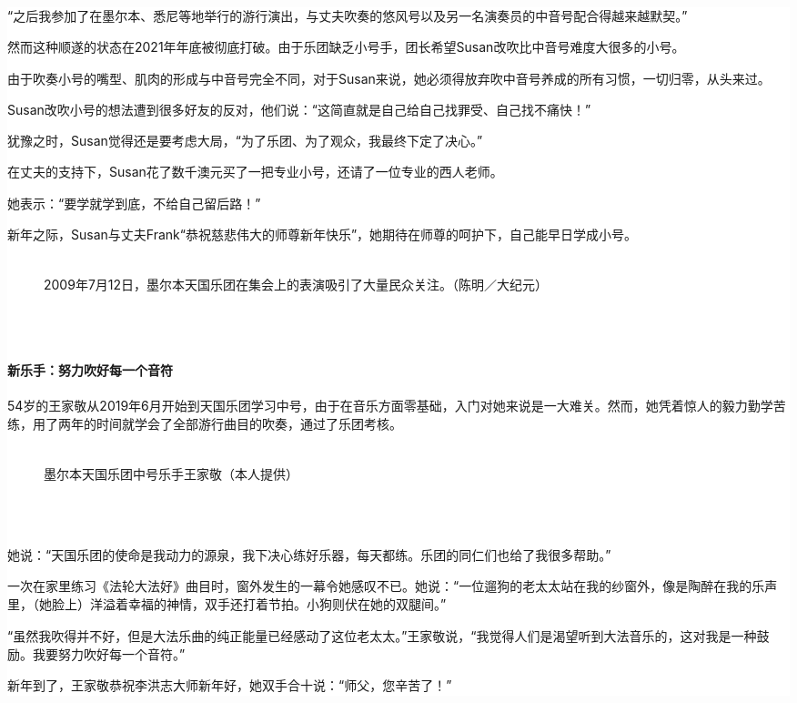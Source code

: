  “之后我参加了在墨尔本、悉尼等地举行的游行演出，与丈夫吹奏的悠风号以及另一名演奏员的中音号配合得越来越默契。”
</p>
<p>
 然而这种顺遂的状态在2021年年底被彻底打破。由于乐团缺乏小号手，团长希望Susan改吹比中音号难度大很多的小号。
</p>
<p>
 由于吹奏小号的嘴型、肌肉的形成与中音号完全不同，对于Susan来说，她必须得放弃吹中音号养成的所有习惯，一切归零，从头来过。
</p>
<p>
 Susan改吹小号的想法遭到很多好友的反对，他们说：“这简直就是自己给自己找罪受、自己找不痛快！”
</p>
<p>
 犹豫之时，Susan觉得还是要考虑大局，“为了乐团、为了观众，我最终下定了决心。”
</p>
<p>
 在丈夫的支持下，Susan花了数千澳元买了一把专业小号，还请了一位专业的西人老师。
</p>
<p>
 她表示：“要学就学到底，不给自己留后路！”
</p>
<p>
 新年之际，Susan与丈夫Frank“恭祝慈悲伟大的师尊新年快乐”，她期待在师尊的呵护下，自己能早日学成小号。
</p>
<figure aria-describedby="caption-attachment-13544779" class="wp-caption aligncenter" id="attachment_13544779" style="width: 600px">
 <ok href="https://i.epochtimes.com/assets/uploads/2022/01/id13544779-2009-7-12-walk-for-harmony_4.jpg" target="_blank">
  <img alt="" class="size-large wp-image-13544779" src="https://i.epochtimes.com/assets/uploads/2022/01/id13544779-2009-7-12-walk-for-harmony_4-600x400.jpg"/>
 </ok>
 <br/><figcaption class="wp-caption-text" id="caption-attachment-13544779">
  2009年7月12日，墨尔本天国乐团在集会上的表演吸引了大量民众关注。（陈明／大纪元）
 </figcaption><br/>
</figure><br/>
<h4>
 新乐手：努力吹好每一个音符
</h4>
<p>
 54岁的王家敬从2019年6月开始到天国乐团学习中号，由于在音乐方面零基础，入门对她来说是一大难关。然而，她凭着惊人的毅力勤学苦练，用了两年的时间就学会了全部游行曲目的吹奏，通过了乐团考核。
</p>
<figure aria-describedby="caption-attachment-13544715" class="wp-caption aligncenter" id="attachment_13544715" style="width: 562px">
 <ok href="https://i.epochtimes.com/assets/uploads/2022/01/id13544715-shared_image3AA8A026-6626-442D-BBE1-69F2A90464A7.jpg" target="_blank">
  <img alt="" class="size-full wp-image-13544715" src="https://i.epochtimes.com/assets/uploads/2022/01/id13544715-shared_image3AA8A026-6626-442D-BBE1-69F2A90464A7.jpg"/>
 </ok>
 <br/><figcaption class="wp-caption-text" id="caption-attachment-13544715">
  墨尔本天国乐团中号乐手王家敬（本人提供）
 </figcaption><br/>
</figure><br/>
<p>
 她说：“天国乐团的使命是我动力的源泉，我下决心练好乐器，每天都练。乐团的同仁们也给了我很多帮助。”
</p>
<p>
 一次在家里练习《法轮大法好》曲目时，窗外发生的一幕令她感叹不已。她说：“一位遛狗的老太太站在我的纱窗外，像是陶醉在我的乐声里，（她脸上）洋溢着幸福的神情，双手还打着节拍。小狗则伏在她的双腿间。”
</p>
<p>
 “虽然我吹得并不好，但是大法乐曲的纯正能量已经感动了这位老太太。”王家敬说，“我觉得人们是渴望听到大法音乐的，这对我是一种鼓励。我要努力吹好每一个音符。”
</p>
<p>
 新年到了，王家敬恭祝李洪志大师新年好，她双手合十说：“师父，您辛苦了！”
</p>